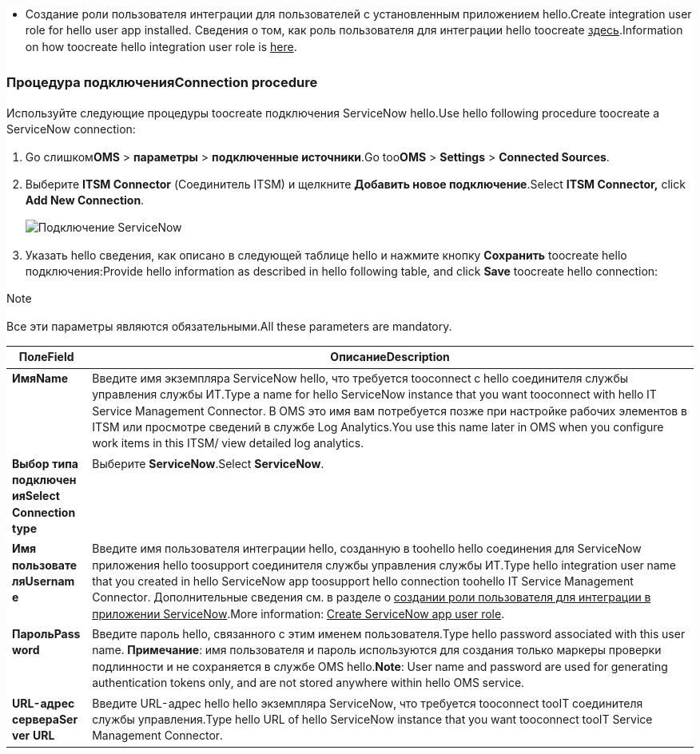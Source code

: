 - <span data-ttu-id="d1ba0-230">Создание роли пользователя интеграции для пользователей с установленным приложением hello.</span><span class="sxs-lookup"><span data-stu-id="d1ba0-230">Create integration user role for hello user app installed.</span></span> <span data-ttu-id="d1ba0-231">Сведения о том, как роль пользователя для интеграции hello toocreate [здесь](#create-integration-user-role-in-servicenow-app).</span><span class="sxs-lookup"><span data-stu-id="d1ba0-231">Information on how toocreate hello integration user role is [here](#create-integration-user-role-in-servicenow-app).</span></span>


### <a name="connection-procedure"></a><span data-ttu-id="d1ba0-232">**Процедура подключения**</span><span class="sxs-lookup"><span data-stu-id="d1ba0-232">**Connection procedure**</span></span>

<span data-ttu-id="d1ba0-233">Используйте следующие процедуры toocreate подключения ServiceNow hello.</span><span class="sxs-lookup"><span data-stu-id="d1ba0-233">Use hello following procedure toocreate a ServiceNow connection:</span></span>

1. <span data-ttu-id="d1ba0-234">Go слишком**OMS** > **параметры** > **подключенные источники**.</span><span class="sxs-lookup"><span data-stu-id="d1ba0-234">Go too**OMS** > **Settings** > **Connected Sources**.</span></span>
2. <span data-ttu-id="d1ba0-235">Выберите **ITSM Connector** (Соединитель ITSM) и щелкните **Добавить новое подключение**.</span><span class="sxs-lookup"><span data-stu-id="d1ba0-235">Select **ITSM Connector,** click **Add New Connection**.</span></span>

    ![Подключение ServiceNow](./media/log-analytics-itsmc/itsmc-servicenow-connection.png)

3. <span data-ttu-id="d1ba0-237">Указать hello сведения, как описано в следующей таблице hello и нажмите кнопку **Сохранить** toocreate hello подключения:</span><span class="sxs-lookup"><span data-stu-id="d1ba0-237">Provide hello information as described in hello following table, and click **Save** toocreate hello connection:</span></span>

> [!NOTE]
> <span data-ttu-id="d1ba0-238">Все эти параметры являются обязательными.</span><span class="sxs-lookup"><span data-stu-id="d1ba0-238">All these parameters are mandatory.</span></span>

| <span data-ttu-id="d1ba0-239">**Поле**</span><span class="sxs-lookup"><span data-stu-id="d1ba0-239">**Field**</span></span> | <span data-ttu-id="d1ba0-240">**Описание**</span><span class="sxs-lookup"><span data-stu-id="d1ba0-240">**Description**</span></span> |
| --- | --- |
| <span data-ttu-id="d1ba0-241">**Имя**</span><span class="sxs-lookup"><span data-stu-id="d1ba0-241">**Name**</span></span>   | <span data-ttu-id="d1ba0-242">Введите имя экземпляра ServiceNow hello, что требуется tooconnect с hello соединителя службы управления службы ИТ.</span><span class="sxs-lookup"><span data-stu-id="d1ba0-242">Type a name for hello ServiceNow instance that you want tooconnect with hello IT Service Management Connector.</span></span>  <span data-ttu-id="d1ba0-243">В OMS это имя вам потребуется позже при настройке рабочих элементов в ITSM или просмотре сведений в службе Log Analytics.</span><span class="sxs-lookup"><span data-stu-id="d1ba0-243">You use this name later in OMS when you configure work items in this ITSM/ view detailed log analytics.</span></span> |
| <span data-ttu-id="d1ba0-244">**Выбор типа подключения**</span><span class="sxs-lookup"><span data-stu-id="d1ba0-244">**Select Connection type**</span></span>   | <span data-ttu-id="d1ba0-245">Выберите **ServiceNow**.</span><span class="sxs-lookup"><span data-stu-id="d1ba0-245">Select **ServiceNow**.</span></span> |
| <span data-ttu-id="d1ba0-246">**Имя пользователя**</span><span class="sxs-lookup"><span data-stu-id="d1ba0-246">**Username**</span></span>   | <span data-ttu-id="d1ba0-247">Введите имя пользователя интеграции hello, созданную в toohello hello соединения для ServiceNow приложения hello toosupport соединителя службы управления службы ИТ.</span><span class="sxs-lookup"><span data-stu-id="d1ba0-247">Type hello integration user name that you created in hello ServiceNow app toosupport hello connection toohello IT Service Management Connector.</span></span> <span data-ttu-id="d1ba0-248">Дополнительные сведения см. в разделе о [создании роли пользователя для интеграции в приложении ServiceNow](#create-integration-user-role-in-servicenow-app).</span><span class="sxs-lookup"><span data-stu-id="d1ba0-248">More information: [Create ServiceNow app user role](#create-integration-user-role-in-servicenow-app).</span></span>|
| <span data-ttu-id="d1ba0-249">**Пароль**</span><span class="sxs-lookup"><span data-stu-id="d1ba0-249">**Password**</span></span>   | <span data-ttu-id="d1ba0-250">Введите пароль hello, связанного с этим именем пользователя.</span><span class="sxs-lookup"><span data-stu-id="d1ba0-250">Type hello password associated with this user name.</span></span> <span data-ttu-id="d1ba0-251">**Примечание**: имя пользователя и пароль используются для создания только маркеры проверки подлинности и не сохраняется в службе OMS hello.</span><span class="sxs-lookup"><span data-stu-id="d1ba0-251">**Note**: User name and password are used for generating authentication tokens only, and are not stored anywhere within hello OMS service.</span></span>  |
| <span data-ttu-id="d1ba0-252">**URL-адрес сервера**</span><span class="sxs-lookup"><span data-stu-id="d1ba0-252">**Server URL**</span></span>   | <span data-ttu-id="d1ba0-253">Введите URL-адрес hello hello экземпляра ServiceNow, что требуется tooconnect tooIT соединителя службы управления.</span><span class="sxs-lookup"><span data-stu-id="d1ba0-253">Type hello URL of hello ServiceNow instance that you want tooconnect tooIT Service Management Connector.</span></span> |